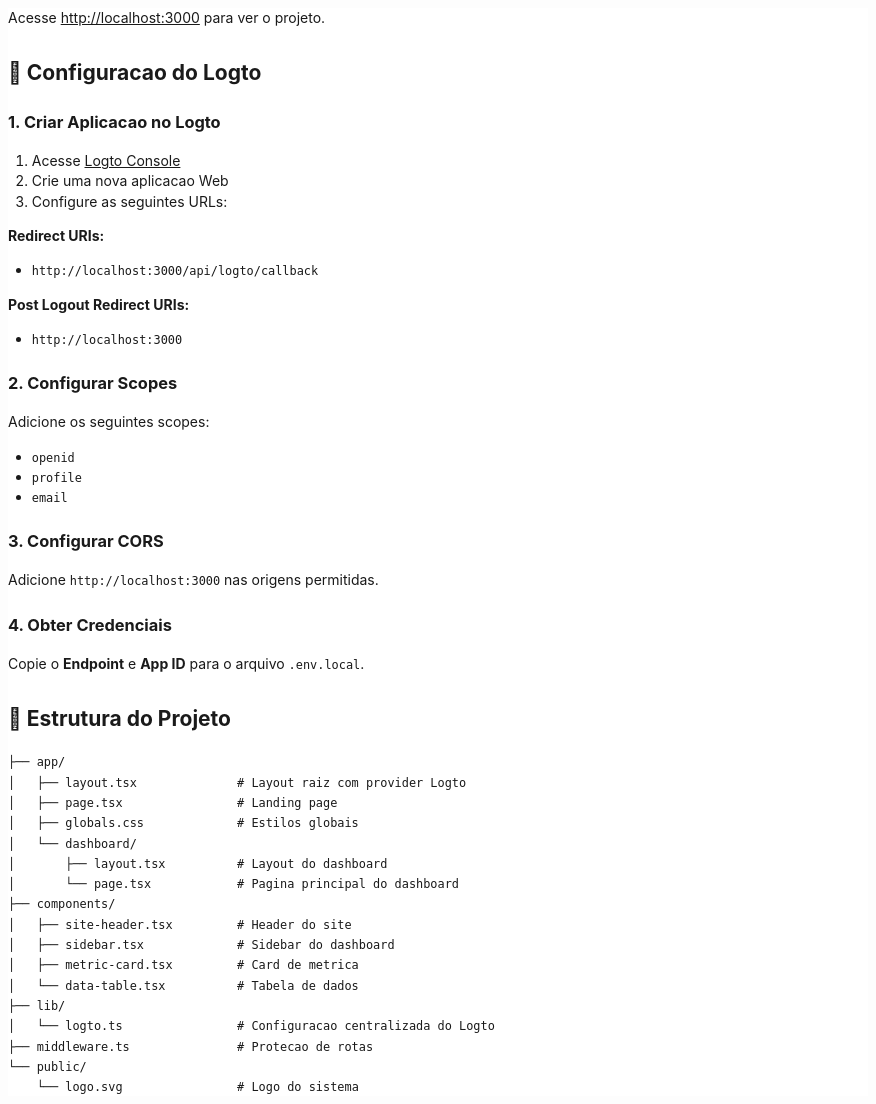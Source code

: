 Acesse [http://localhost:3000](http://localhost:3000) para ver o projeto.

## 🔐 Configuracao do Logto

### 1. Criar Aplicacao no Logto

1. Acesse [Logto Console](https://cloud.logto.io)
2. Crie uma nova aplicacao Web
3. Configure as seguintes URLs:

**Redirect URIs:**
- `http://localhost:3000/api/logto/callback`

**Post Logout Redirect URIs:**
- `http://localhost:3000`

### 2. Configurar Scopes

Adicione os seguintes scopes:
- `openid`
- `profile` 
- `email`

### 3. Configurar CORS

Adicione `http://localhost:3000` nas origens permitidas.

### 4. Obter Credenciais

Copie o **Endpoint** e **App ID** para o arquivo `.env.local`.

## 📁 Estrutura do Projeto

```
├── app/
│   ├── layout.tsx              # Layout raiz com provider Logto
│   ├── page.tsx                # Landing page
│   ├── globals.css             # Estilos globais
│   └── dashboard/
│       ├── layout.tsx          # Layout do dashboard
│       └── page.tsx            # Pagina principal do dashboard
├── components/
│   ├── site-header.tsx         # Header do site
│   ├── sidebar.tsx             # Sidebar do dashboard
│   ├── metric-card.tsx         # Card de metrica
│   └── data-table.tsx          # Tabela de dados
├── lib/
│   └── logto.ts                # Configuracao centralizada do Logto
├── middleware.ts               # Protecao de rotas
└── public/
    └── logo.svg                # Logo do sistema
```

